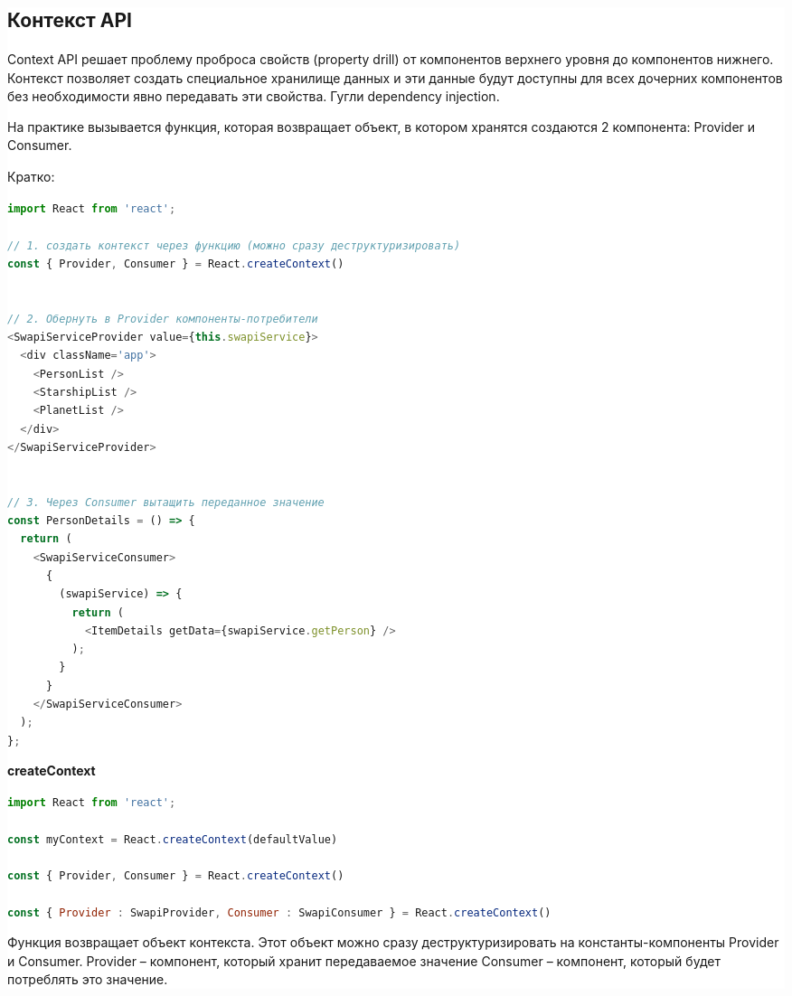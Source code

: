
## Контекст API
Context API решает проблему проброса свойств (property drill) от компонентов верхнего уровня до компонентов нижнего.
Контекст позволяет создать специальное хранилище данных и эти данные будут доступны для всех дочерних компонентов без необходимости явно передавать эти свойства.
Гугли dependency injection.

На практике вызывается функция, которая возвращает объект, в котором хранятся создаются 2 компонента: Provider и Consumer.

Кратко:
```js
import React from 'react';

// 1. создать контекст через функцию (можно сразу деструктуризировать)
const { Provider, Consumer } = React.createContext()


// 2. Обернуть в Provider компоненты-потребители
<SwapiServiceProvider value={this.swapiService}>      
  <div className='app'>
    <PersonList />
    <StarshipList />
    <PlanetList />
  </div>
</SwapiServiceProvider>


// 3. Через Consumer вытащить переданное значение
const PersonDetails = () => {
  return (
    <SwapiServiceConsumer>
      {
        (swapiService) => {
          return (
            <ItemDetails getData={swapiService.getPerson} />
          );
        }
      }  
    </SwapiServiceConsumer>
  );
};
```

**createContext**
```js
import React from 'react';

const myContext = React.createContext(defaultValue)

const { Provider, Consumer } = React.createContext()

const { Provider : SwapiProvider, Consumer : SwapiConsumer } = React.createContext()
```
Функция возвращает объект контекста. 
Этот объект можно сразу деструктуризировать на константы-компоненты Provider и Consumer.
Provider – компонент, который хранит передаваемое значение
Consumer – компонент, который будет потреблять это значение.
